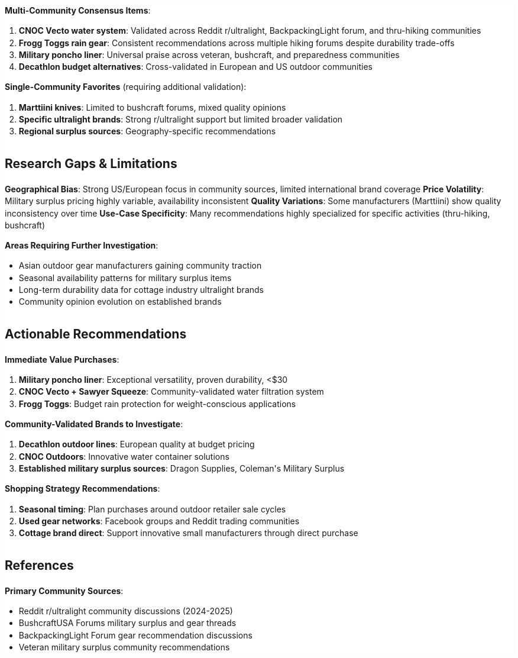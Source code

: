 **Multi-Community Consensus Items**:
1. **CNOC Vecto water system**: Validated across Reddit r/ultralight, BackpackingLight forum, and thru-hiking communities
2. **Frogg Toggs rain gear**: Consistent recommendations across multiple hiking forums despite durability trade-offs
3. **Military poncho liner**: Universal praise across veteran, bushcraft, and preparedness communities
4. **Decathlon budget alternatives**: Cross-validated in European and US outdoor communities

**Single-Community Favorites** (requiring additional validation):
1. **Marttiini knives**: Limited to bushcraft forums, mixed quality opinions
2. **Specific ultralight brands**: Strong r/ultralight support but limited broader validation
3. **Regional surplus sources**: Geography-specific recommendations

## Research Gaps & Limitations

**Geographical Bias**: Strong US/European focus in community sources, limited international brand coverage
**Price Volatility**: Military surplus pricing highly variable, availability inconsistent
**Quality Variations**: Some manufacturers (Marttiini) show quality inconsistency over time
**Use-Case Specificity**: Many recommendations highly specialized for specific activities (thru-hiking, bushcraft)

**Areas Requiring Further Investigation**:
- Asian outdoor gear manufacturers gaining community traction
- Seasonal availability patterns for military surplus items
- Long-term durability data for cottage industry ultralight brands
- Community opinion evolution on established brands

## Actionable Recommendations

**Immediate Value Purchases**:
1. **Military poncho liner**: Exceptional versatility, proven durability, <$30
2. **CNOC Vecto + Sawyer Squeeze**: Community-validated water filtration system
3. **Frogg Toggs**: Budget rain protection for weight-conscious applications

**Community-Validated Brands to Investigate**:
1. **Decathlon outdoor lines**: European quality at budget pricing
2. **CNOC Outdoors**: Innovative water container solutions
3. **Established military surplus sources**: Dragon Supplies, Coleman's Military Surplus

**Shopping Strategy Recommendations**:
1. **Seasonal timing**: Plan purchases around outdoor retailer sale cycles
2. **Used gear networks**: Facebook groups and Reddit trading communities
3. **Cottage brand direct**: Support innovative small manufacturers through direct purchase

## References

**Primary Community Sources**:
- Reddit r/ultralight community discussions (2024-2025)
- BushcraftUSA Forums military surplus and gear threads
- BackpackingLight Forum gear recommendation discussions
- Veteran military surplus community recommendations
